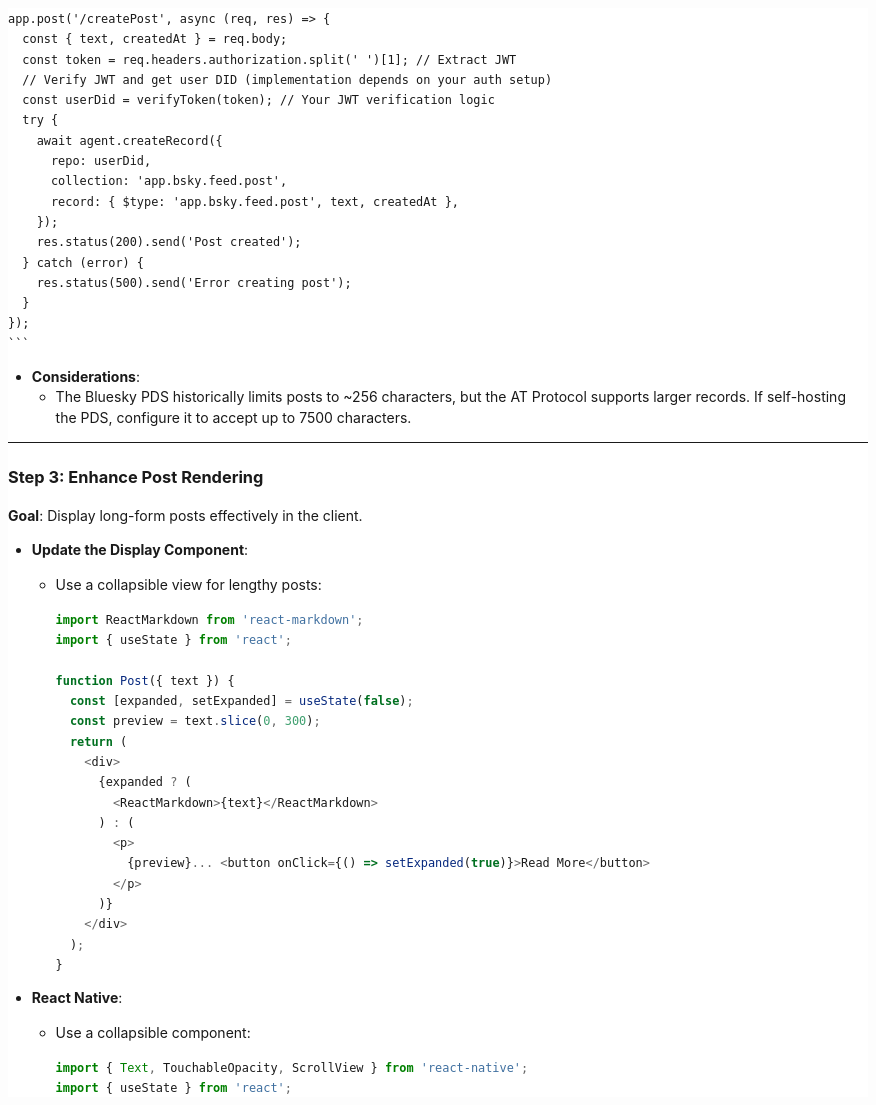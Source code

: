     app.post('/createPost', async (req, res) => {
      const { text, createdAt } = req.body;
      const token = req.headers.authorization.split(' ')[1]; // Extract JWT
      // Verify JWT and get user DID (implementation depends on your auth setup)
      const userDid = verifyToken(token); // Your JWT verification logic
      try {
        await agent.createRecord({
          repo: userDid,
          collection: 'app.bsky.feed.post',
          record: { $type: 'app.bsky.feed.post', text, createdAt },
        });
        res.status(200).send('Post created');
      } catch (error) {
        res.status(500).send('Error creating post');
      }
    });
    ```

- **Considerations**:
  - The Bluesky PDS historically limits posts to ~256 characters, but the AT Protocol supports larger records. If self-hosting the PDS, configure it to accept up to 7500 characters.

---

### Step 3: Enhance Post Rendering
**Goal**: Display long-form posts effectively in the client.

- **Update the Display Component**:
  - Use a collapsible view for lengthy posts:
    ```javascript
    import ReactMarkdown from 'react-markdown';
    import { useState } from 'react';

    function Post({ text }) {
      const [expanded, setExpanded] = useState(false);
      const preview = text.slice(0, 300);
      return (
        <div>
          {expanded ? (
            <ReactMarkdown>{text}</ReactMarkdown>
          ) : (
            <p>
              {preview}... <button onClick={() => setExpanded(true)}>Read More</button>
            </p>
          )}
        </div>
      );
    }
    ```

- **React Native**:
  - Use a collapsible component:
    ```javascript
    import { Text, TouchableOpacity, ScrollView } from 'react-native';
    import { useState } from 'react';
